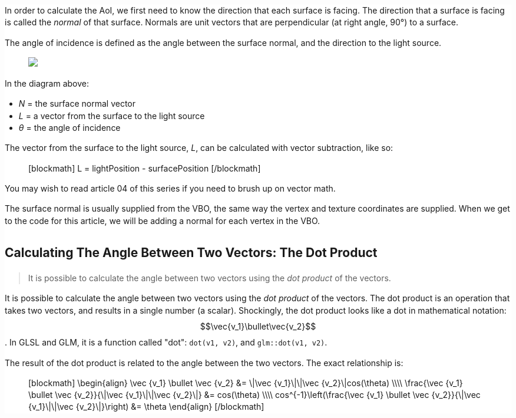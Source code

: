 In order to calculate the AoI, we first need to know the direction that each
surface is facing. The direction that a surface is facing is called the
*normal* of that surface. Normals are unit vectors that are perpendicular (at
right angle, 90&deg;) to a surface.

The angle of incidence is defined as the angle between the surface normal, and
the direction to the light source.

<figure>
  <img src="/images/posts/modern-opengl-06/normal_aoi.png" />
</figure>

In the diagram above:

 -  *N* = the surface normal vector
 -  *L* = a vector from the surface to the light source
 -  *θ* = the angle of incidence

The vector from the surface to the light source, *L*, can be calculated with
vector subtraction, like so:

<figure>
  [blockmath] L = lightPosition - surfacePosition [/blockmath]
</figure>

You may wish to read article 04 of this series if you need to brush up on
vector math.

The surface normal is usually supplied from the VBO, the same way the vertex
and texture coordinates are supplied. When we get to the code for this article,
we will be adding a normal for each vertex in the VBO.

Calculating The Angle Between Two Vectors: The Dot Product
----------------------------------------------------------

<blockquote class="pull-right">
  It is possible to calculate the angle between two vectors using the <em>dot
  product</em> of the vectors.
</blockquote>

It is possible to calculate the angle between two vectors using the *dot
product* of the vectors. The dot product is an operation that takes two
vectors, and results in a single number (a scalar). Shockingly, the dot product
looks like a dot in mathematical notation: $$\vec{v_1}\bullet\vec{v_2}$$. In
GLSL and GLM, it is a function called "dot": `dot(v1, v2)`, and `glm::dot(v1,
v2)`.

The result of the dot product is related to the angle between the two vectors.
The exact relationship is:

<figure>
  [blockmath]
    \begin{align}
      \vec {v_1} \bullet \vec {v_2} &= \|\vec {v_1}\|\|\vec {v_2}\|cos(\theta) \\\\
      \frac{\vec {v_1} \bullet \vec {v_2}}{\|\vec {v_1}\|\|\vec {v_2}\|} &= cos(\theta) \\\\
      cos^{-1}\left(\frac{\vec {v_1} \bullet \vec {v_2}}{\|\vec {v_1}\|\|\vec {v_2}\|}\right) &= \theta
    \end{align}
  [/blockmath]
</figure>


[Additive color]: http://en.wikipedia.org/wiki/Additive_color
[Angle of Incidence]: http://en.wikipedia.org/wiki/Angle_of_incidence
[Chapter 4: Rendering a Dynamic 3D Scene with Phong Shading]: http://duriansoftware.com/joe/An-intro-to-modern-OpenGL.-Chapter-4:-Rendering-a-Dynamic-3D-Scene-with-Phong-Shading.html
[Diffuse Reflection]: http://en.wikibooks.org/wiki/GLSL_Programming/GLUT/Diffuse_Reflection
[diffuse_ref_wiki]: http://en.wikipedia.org/wiki/Diffuse_reflection
[Getting Started in Xcode, Visual C++, and Linux]: http://tomdalling.com/blog/modern-opengl/01-getting-started-in-xcode-and-visual-cpp/
[Gouraud shading]: http://en.wikipedia.org/wiki/Gouraud_shading
[Lights On]: http://www.arcsynthesis.org/gltut/Illumination/Tutorial%2009.html
[Normal (geometry)]: http://en.wikipedia.org/wiki/Normal_(geometry)
[Normal Transformation]: http://www.arcsynthesis.org/gltut/Illumination/Tut09%20Normal%20Transformation.html
[Phong reflection model]: http://en.wikipedia.org/wiki/Phong_reflection_model
[Phong shading]: http://en.wikipedia.org/wiki/Phong_shading
[Some discussion about per-vertex vs per-fragment lighting]: http://en.wikibooks.org/wiki/GLSL_Programming/GLUT/Smooth_Specular_Highlights
[Tutorial 18 - Diffuse Lighting]: http://ogldev.atspace.co.uk/www/tutorial18/tutorial18.html
[Tutorial 8 : Basic shading]: http://www.opengl-tutorial.org/beginners-tutorials/tutorial-8-basic-shading/
[Vector Dot Product]: http://en.wikipedia.org/wiki/Dot_product
[White light]: http://en.wikipedia.org/wiki/White#Science
[`linux/06_diffuse_lighting`]: https://github.com/tomdalling/opengl-series/tree/master/linux/06_diffuse_lighting
[`osx/06_diffuse_lighting`]: https://github.com/tomdalling/opengl-series/tree/master/osx/06_diffuse_lighting
[`windows/06_diffuse_lighting`]: https://github.com/tomdalling/opengl-series/tree/master/windows/06_diffuse_lighting
[https://github.com/tomdalling/opengl-series/archive/master.zip]: https://github.com/tomdalling/opengl-series/archive/master.zip
[https://github.com/tomdalling/opengl-series]: https://github.com/tomdalling/opengl-series